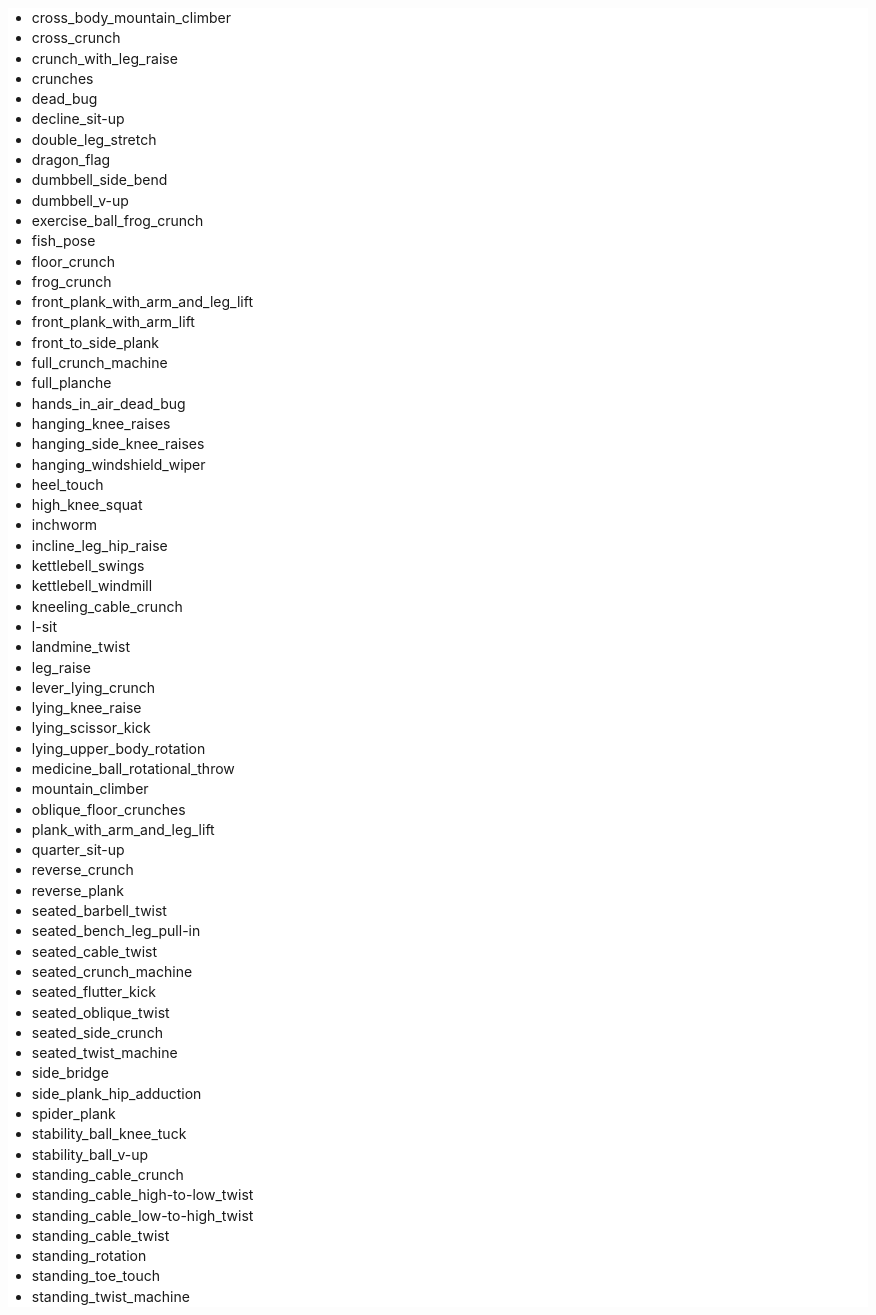 - cross_body_mountain_climber
- cross_crunch
- crunch_with_leg_raise
- crunches
- dead_bug
- decline_sit-up
- double_leg_stretch
- dragon_flag
- dumbbell_side_bend
- dumbbell_v-up
- exercise_ball_frog_crunch
- fish_pose
- floor_crunch
- frog_crunch
- front_plank_with_arm_and_leg_lift
- front_plank_with_arm_lift
- front_to_side_plank
- full_crunch_machine
- full_planche
- hands_in_air_dead_bug
- hanging_knee_raises
- hanging_side_knee_raises
- hanging_windshield_wiper
- heel_touch
- high_knee_squat
- inchworm
- incline_leg_hip_raise
- kettlebell_swings
- kettlebell_windmill
- kneeling_cable_crunch
- l-sit
- landmine_twist
- leg_raise
- lever_lying_crunch
- lying_knee_raise
- lying_scissor_kick
- lying_upper_body_rotation
- medicine_ball_rotational_throw
- mountain_climber
- oblique_floor_crunches
- plank_with_arm_and_leg_lift
- quarter_sit-up
- reverse_crunch
- reverse_plank
- seated_barbell_twist
- seated_bench_leg_pull-in
- seated_cable_twist
- seated_crunch_machine
- seated_flutter_kick
- seated_oblique_twist
- seated_side_crunch
- seated_twist_machine
- side_bridge
- side_plank_hip_adduction
- spider_plank
- stability_ball_knee_tuck
- stability_ball_v-up
- standing_cable_crunch
- standing_cable_high-to-low_twist
- standing_cable_low-to-high_twist
- standing_cable_twist
- standing_rotation
- standing_toe_touch
- standing_twist_machine